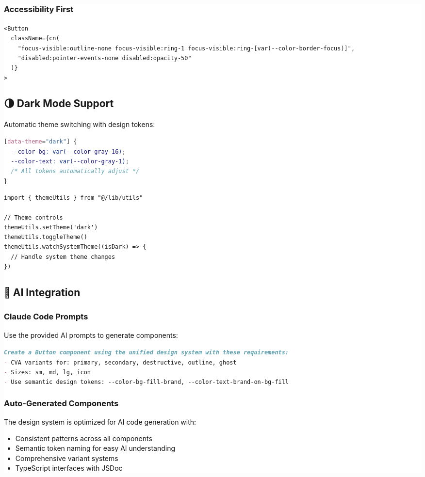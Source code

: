 ```tsx
```

### Accessibility First

```tsx
<Button
  className={cn(
    "focus-visible:outline-none focus-visible:ring-1 focus-visible:ring-[var(--color-border-focus)]",
    "disabled:pointer-events-none disabled:opacity-50"
  )}
>
```

## 🌗 Dark Mode Support

Automatic theme switching with design tokens:

```css
[data-theme="dark"] {
  --color-bg: var(--color-gray-16);
  --color-text: var(--color-gray-1);
  /* All tokens automatically adjust */
}
```

```tsx
import { themeUtils } from "@/lib/utils"

// Theme controls
themeUtils.setTheme('dark')
themeUtils.toggleTheme()
themeUtils.watchSystemTheme((isDark) => {
  // Handle system theme changes
})
```

## 🤖 AI Integration

### Claude Code Prompts

Use the provided AI prompts to generate components:

```markdown
Create a Button component using the unified design system with these requirements:
- CVA variants for: primary, secondary, destructive, outline, ghost
- Sizes: sm, md, lg, icon
- Use semantic design tokens: --color-bg-fill-brand, --color-text-brand-on-bg-fill
```

### Auto-Generated Components

The design system is optimized for AI code generation with:
- Consistent patterns across all components
- Semantic token naming for easy AI understanding
- Comprehensive variant systems
- TypeScript interfaces with JSDoc
